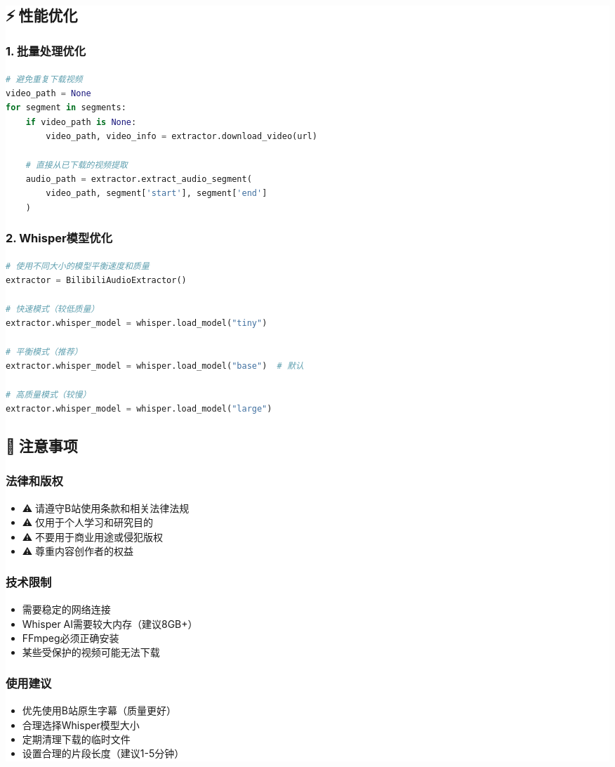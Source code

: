 ## ⚡ 性能优化

### 1. 批量处理优化

```python
# 避免重复下载视频
video_path = None
for segment in segments:
    if video_path is None:
        video_path, video_info = extractor.download_video(url)
    
    # 直接从已下载的视频提取
    audio_path = extractor.extract_audio_segment(
        video_path, segment['start'], segment['end']
    )
```

### 2. Whisper模型优化

```python
# 使用不同大小的模型平衡速度和质量
extractor = BilibiliAudioExtractor()

# 快速模式（较低质量）
extractor.whisper_model = whisper.load_model("tiny")

# 平衡模式（推荐）
extractor.whisper_model = whisper.load_model("base")  # 默认

# 高质量模式（较慢）
extractor.whisper_model = whisper.load_model("large")
```

## 🚨 注意事项

### 法律和版权
- ⚠️ 请遵守B站使用条款和相关法律法规
- ⚠️ 仅用于个人学习和研究目的
- ⚠️ 不要用于商业用途或侵犯版权
- ⚠️ 尊重内容创作者的权益

### 技术限制
- 需要稳定的网络连接
- Whisper AI需要较大内存（建议8GB+）
- FFmpeg必须正确安装
- 某些受保护的视频可能无法下载

### 使用建议
- 优先使用B站原生字幕（质量更好）
- 合理选择Whisper模型大小
- 定期清理下载的临时文件
- 设置合理的片段长度（建议1-5分钟）
